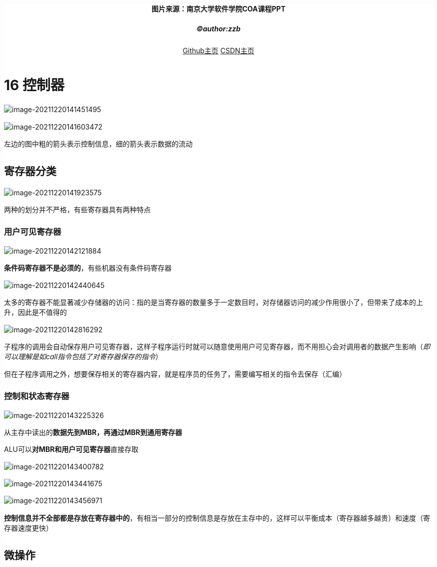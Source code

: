 <h4 align="center">图片来源：南京大学软件学院COA课程PPT</h4>
<h5 align="center">©author:zzb</h5>
<div style="text-align: center"><a href="https://github.com/wbl-z">Github主页</a>  <a href="https://blog.csdn.net/m0_51691879">CSDN主页</a></div> 

# 16 控制器

![image-20211220141451495](https://screen-shot.obs.cn-north-4.myhuaweicloud.com/image-20211220141451495.png)

![image-20211220141603472](https://screen-shot.obs.cn-north-4.myhuaweicloud.com/image-20211220141603472.png)

左边的图中粗的箭头表示控制信息，细的箭头表示数据的流动

## 寄存器分类

![image-20211220141923575](https://screen-shot.obs.cn-north-4.myhuaweicloud.com/image-20211220141923575.png)

两种的划分并不严格，有些寄存器具有两种特点

### 用户可见寄存器

![image-20211220142121884](https://screen-shot.obs.cn-north-4.myhuaweicloud.com/image-20211220142121884.png)

**条件码寄存器不是必须的**，有些机器没有条件码寄存器

![image-20211220142440645](https://screen-shot.obs.cn-north-4.myhuaweicloud.com/image-20211220142440645.png)

太多的寄存器不能显著减少存储器的访问：指的是当寄存器的数量多于一定数目时，对存储器访问的减少作用很小了，但带来了成本的上升，因此是不值得的

![image-20211220142816292](https://screen-shot.obs.cn-north-4.myhuaweicloud.com/image-20211220142816292.png)

子程序的调用会自动保存用户可见寄存器，这样子程序运行时就可以随意使用用户可见寄存器，而不用担心会对调用者的数据产生影响（*即可以理解是如call指令包括了对寄存器保存的指令*）

但在子程序调用之外，想要保存相关的寄存器内容，就是程序员的任务了，需要编写相关的指令去保存（汇编）

### 控制和状态寄存器

![image-20211220143225326](https://screen-shot.obs.cn-north-4.myhuaweicloud.com/image-20211220143225326.png)

从主存中读出的**数据先到MBR，再通过MBR到通用寄存器**

ALU可以**对MBR和用户可见寄存器**直接存取

![image-20211220143400782](https://screen-shot.obs.cn-north-4.myhuaweicloud.com/image-20211220143400782.png)

![image-20211220143441675](https://screen-shot.obs.cn-north-4.myhuaweicloud.com/image-20211220143441675.png)

![image-20211220143456971](https://screen-shot.obs.cn-north-4.myhuaweicloud.com/image-20211220143456971.png)

**控制信息并不全部都是存放在寄存器中的**，有相当一部分的控制信息是存放在主存中的，这样可以平衡成本（寄存器越多越贵）和速度（寄存器速度更快）

## 微操作
